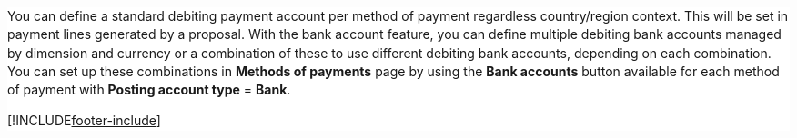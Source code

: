 You can define a standard debiting payment account per method of payment regardless country/region context. This will be set in payment lines generated by a proposal. With the bank account feature, you can define multiple debiting bank accounts managed by dimension and currency or a combination of these to use different debiting bank accounts, depending on each combination. You can set up these combinations in **Methods of payments** page by using the **Bank accounts** button available for each method of payment with **Posting account type** = **Bank**.





[!INCLUDE[footer-include](../../includes/footer-banner.md)]
